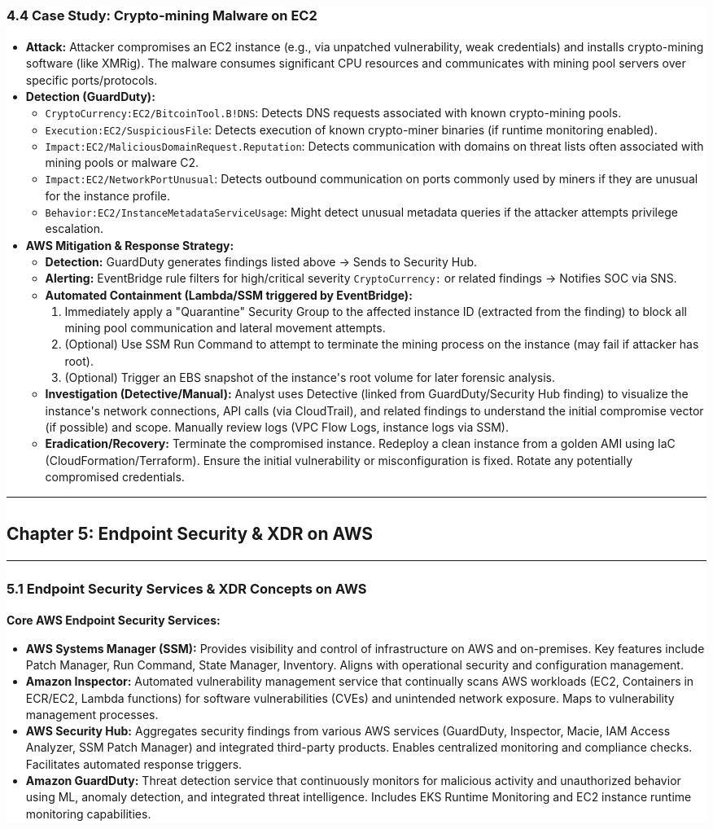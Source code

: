 
### **4.4 Case Study: Crypto-mining Malware on EC2**

* **Attack:** Attacker compromises an EC2 instance (e.g., via unpatched vulnerability, weak credentials) and installs crypto-mining software (like XMRig). The malware consumes significant CPU resources and communicates with mining pool servers over specific ports/protocols.
* **Detection (GuardDuty):**
    * `CryptoCurrency:EC2/BitcoinTool.B!DNS`: Detects DNS requests associated with known crypto-mining pools.
    * `Execution:EC2/SuspiciousFile`: Detects execution of known crypto-miner binaries (if runtime monitoring enabled).
    * `Impact:EC2/MaliciousDomainRequest.Reputation`: Detects communication with domains on threat lists often associated with mining pools or malware C2.
    * `Impact:EC2/NetworkPortUnusual`: Detects outbound communication on ports commonly used by miners if they are unusual for the instance profile.
    * `Behavior:EC2/InstanceMetadataServiceUsage`: Might detect unusual metadata queries if the attacker attempts privilege escalation.
* **AWS Mitigation & Response Strategy:**
    * **Detection:** GuardDuty generates findings listed above -> Sends to Security Hub.
    * **Alerting:** EventBridge rule filters for high/critical severity `CryptoCurrency:` or related findings -> Notifies SOC via SNS.
    * **Automated Containment (Lambda/SSM triggered by EventBridge):**
        1.  Immediately apply a "Quarantine" Security Group to the affected instance ID (extracted from the finding) to block all mining pool communication and lateral movement attempts.
        2.  (Optional) Use SSM Run Command to attempt to terminate the mining process on the instance (may fail if attacker has root).
        3.  (Optional) Trigger an EBS snapshot of the instance's root volume for later forensic analysis.
    * **Investigation (Detective/Manual):** Analyst uses Detective (linked from GuardDuty/Security Hub finding) to visualize the instance's network connections, API calls (via CloudTrail), and related findings to understand the initial compromise vector (if possible) and scope. Manually review logs (VPC Flow Logs, instance logs via SSM).
    * **Eradication/Recovery:** Terminate the compromised instance. Redeploy a clean instance from a golden AMI using IaC (CloudFormation/Terraform). Ensure the initial vulnerability or misconfiguration is fixed. Rotate any potentially compromised credentials.

---

## Chapter 5: Endpoint Security & XDR on AWS

---

### **5.1 Endpoint Security Services & XDR Concepts on AWS**

**Core AWS Endpoint Security Services:**
* **AWS Systems Manager (SSM):** Provides visibility and control of infrastructure on AWS and on-premises. Key features include Patch Manager, Run Command, State Manager, Inventory. Aligns with operational security and configuration management.
* **Amazon Inspector:** Automated vulnerability management service that continually scans AWS workloads (EC2, Containers in ECR/EC2, Lambda functions) for software vulnerabilities (CVEs) and unintended network exposure. Maps to vulnerability management processes.
* **AWS Security Hub:** Aggregates security findings from various AWS services (GuardDuty, Inspector, Macie, IAM Access Analyzer, SSM Patch Manager) and integrated third-party products. Enables centralized monitoring and compliance checks. Facilitates automated response triggers.
* **Amazon GuardDuty:** Threat detection service that continuously monitors for malicious activity and unauthorized behavior using ML, anomaly detection, and integrated threat intelligence. Includes EKS Runtime Monitoring and EC2 instance runtime monitoring capabilities.
